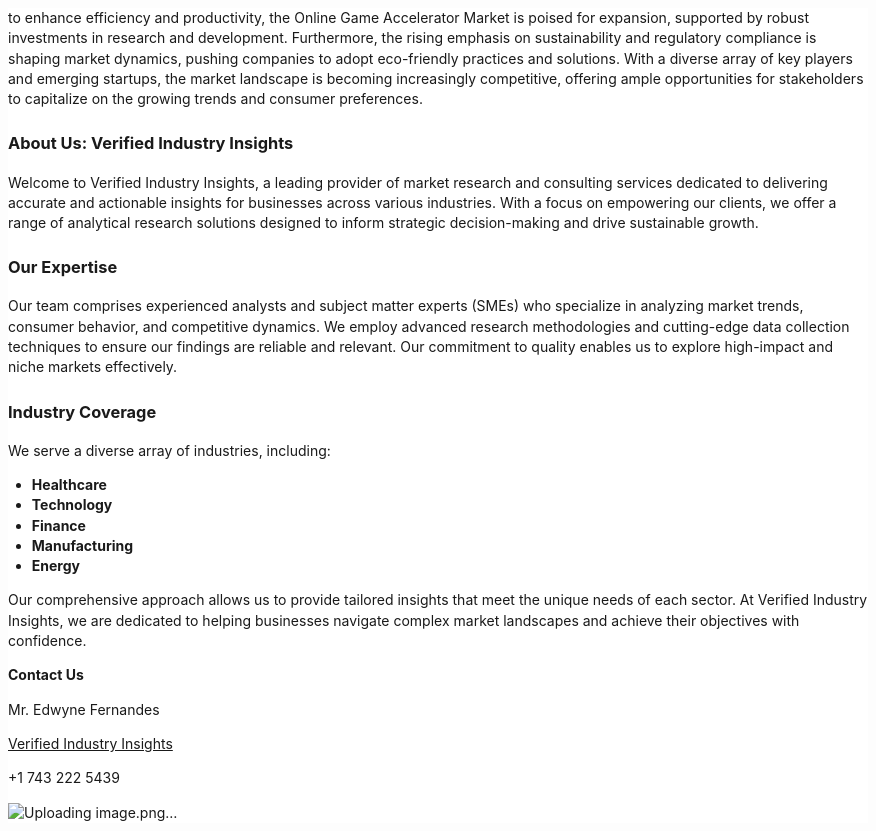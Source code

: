 to enhance efficiency and productivity, the Online Game Accelerator Market is poised for expansion, supported by robust investments in research and development. Furthermore, the rising emphasis on sustainability and regulatory compliance is shaping market dynamics, pushing companies to adopt eco-friendly practices and solutions. With a diverse array of key players and emerging startups, the market landscape is becoming increasingly competitive, offering ample opportunities for stakeholders to capitalize on the growing trends and consumer preferences.</p><h3>About Us: Verified Industry Insights</h3><p>Welcome to Verified Industry Insights, a leading provider of market research and consulting services dedicated to delivering accurate and actionable insights for businesses across various industries. With a focus on empowering our clients, we offer a range of analytical research solutions designed to inform strategic decision-making and drive sustainable growth.</p><h3>Our Expertise</h3><p>Our team comprises experienced analysts and subject matter experts (SMEs) who specialize in analyzing market trends, consumer behavior, and competitive dynamics. We employ advanced research methodologies and cutting-edge data collection techniques to ensure our findings are reliable and relevant. Our commitment to quality enables us to explore high-impact and niche markets effectively.</p><h3>Industry Coverage</h3><p>We serve a diverse array of industries, including:</p><ul><li><strong>Healthcare</strong></li><li><strong>Technology</strong></li><li><strong>Finance</strong></li><li><strong>Manufacturing</strong></li><li><strong>Energy</strong></li></ul><p>Our comprehensive approach allows us to provide tailored insights that meet the unique needs of each sector. At Verified Industry Insights, we are dedicated to helping businesses navigate complex market landscapes and achieve their objectives with confidence.</p><p><strong>Contact Us</strong></p><p>Mr. Edwyne Fernandes</p><p><a href="https://www.verifiedindustryinsights.com/">Verified Industry Insights</a></p><p>+1 743 222 5439</p>
![Uploading image.png…]()
